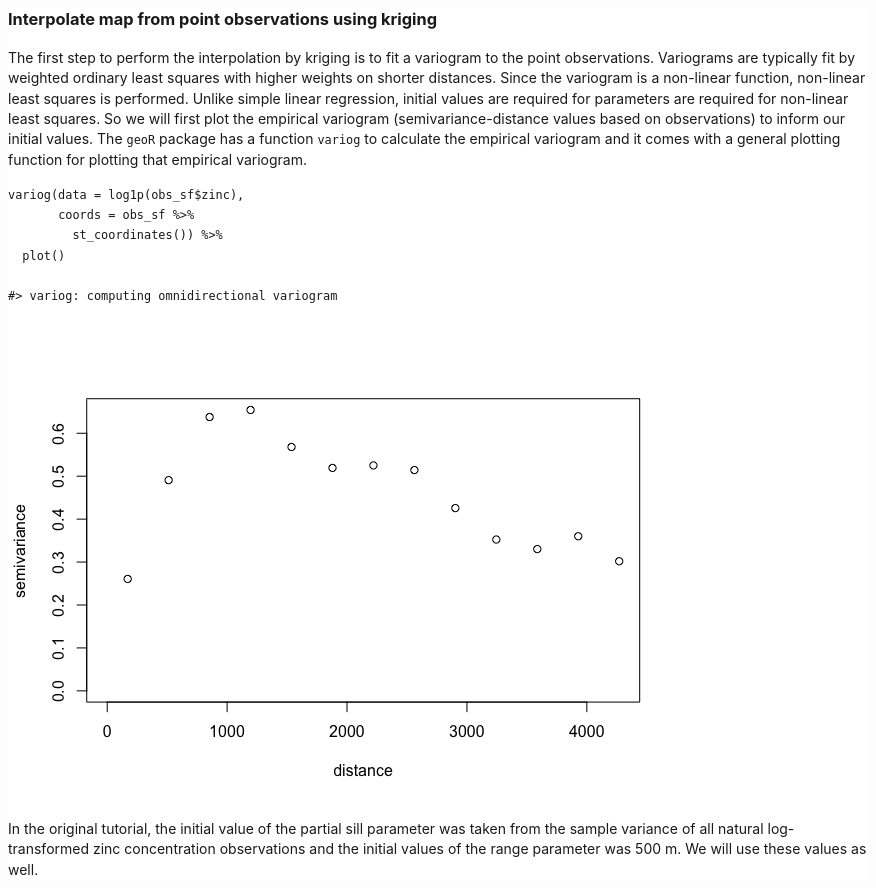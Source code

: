 

### Interpolate map from point observations using kriging

The first step to perform the interpolation by kriging is to fit a
variogram to the point observations. Variograms are typically fit by
weighted ordinary least squares with higher weights on shorter
distances. Since the variogram is a non-linear function, non-linear
least squares is performed. Unlike simple linear regression, initial
values are required for parameters are required for non-linear least
squares. So we will first plot the empirical variogram
(semivariance-distance values based on observations) to inform our
initial values. The `geoR` package has a function `variog` to calculate
the empirical variogram and it comes with a general plotting function
for plotting that empirical variogram.

    variog(data = log1p(obs_sf$zinc),
           coords = obs_sf %>%
             st_coordinates()) %>% 
      plot()

    #> variog: computing omnidirectional variogram

![](./assets/R_empirical-1.png)

In the original tutorial, the initial value of the partial sill
parameter was taken from the sample variance of all natural
log-transformed zinc concentration observations and the initial values
of the range parameter was 500 m. We will use these values as well.
